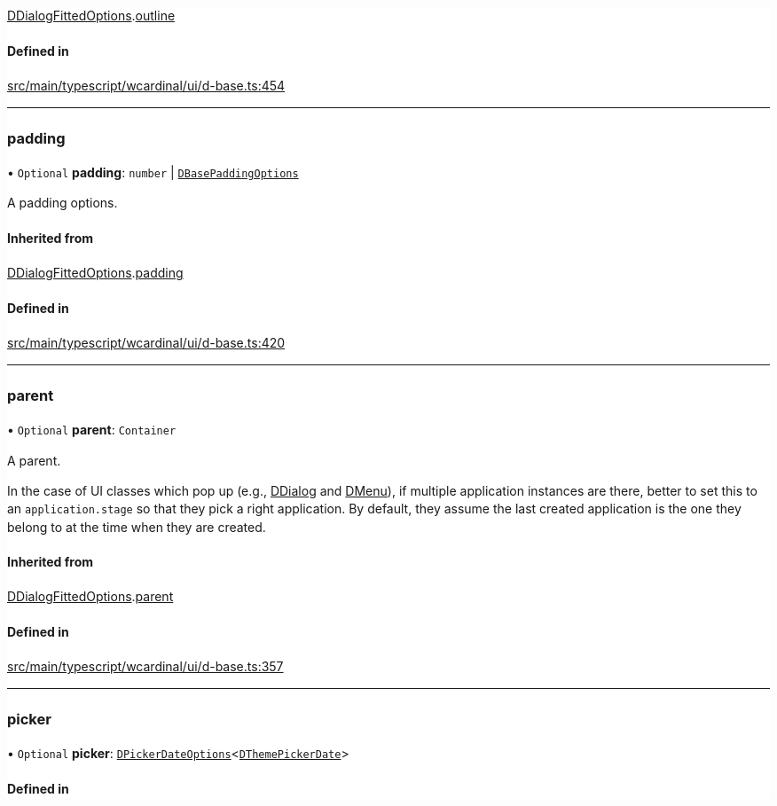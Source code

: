 [DDialogFittedOptions](DDialogFittedOptions.md).[outline](DDialogFittedOptions.md#outline)

#### Defined in

[src/main/typescript/wcardinal/ui/d-base.ts:454](https://github.com/winter-cardinal/winter-cardinal-ui/blob/v0.194.0/src/main/typescript/wcardinal/ui/d-base.ts#L454)

___

### padding

• `Optional` **padding**: `number` \| [`DBasePaddingOptions`](DBasePaddingOptions.md)

A padding options.

#### Inherited from

[DDialogFittedOptions](DDialogFittedOptions.md).[padding](DDialogFittedOptions.md#padding)

#### Defined in

[src/main/typescript/wcardinal/ui/d-base.ts:420](https://github.com/winter-cardinal/winter-cardinal-ui/blob/v0.194.0/src/main/typescript/wcardinal/ui/d-base.ts#L420)

___

### parent

• `Optional` **parent**: `Container`

A parent.

In the case of UI classes which pop up (e.g., [DDialog](../classes/DDialog.md) and [DMenu](../classes/DMenu.md)),
if multiple application instances are there, better to set
this to an `application.stage` so that they pick a right application.
By default, they assume the last created application is
the one they belong to at the time when they are created.

#### Inherited from

[DDialogFittedOptions](DDialogFittedOptions.md).[parent](DDialogFittedOptions.md#parent)

#### Defined in

[src/main/typescript/wcardinal/ui/d-base.ts:357](https://github.com/winter-cardinal/winter-cardinal-ui/blob/v0.194.0/src/main/typescript/wcardinal/ui/d-base.ts#L357)

___

### picker

• `Optional` **picker**: [`DPickerDateOptions`](DPickerDateOptions.md)<[`DThemePickerDate`](DThemePickerDate.md)\>

#### Defined in
